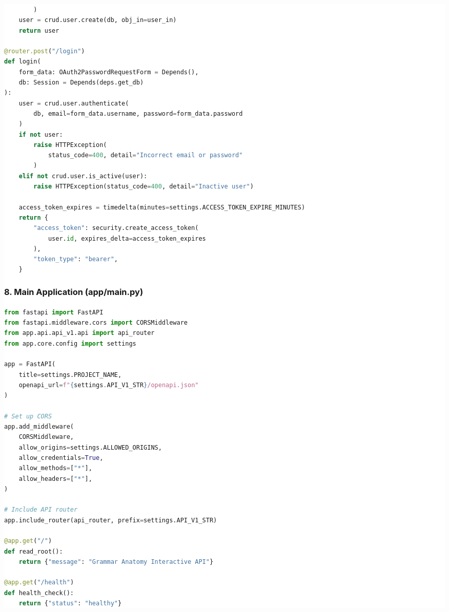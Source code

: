```python
        )
    user = crud.user.create(db, obj_in=user_in)
    return user

@router.post("/login")
def login(
    form_data: OAuth2PasswordRequestForm = Depends(),
    db: Session = Depends(deps.get_db)
):
    user = crud.user.authenticate(
        db, email=form_data.username, password=form_data.password
    )
    if not user:
        raise HTTPException(
            status_code=400, detail="Incorrect email or password"
        )
    elif not crud.user.is_active(user):
        raise HTTPException(status_code=400, detail="Inactive user")
    
    access_token_expires = timedelta(minutes=settings.ACCESS_TOKEN_EXPIRE_MINUTES)
    return {
        "access_token": security.create_access_token(
            user.id, expires_delta=access_token_expires
        ),
        "token_type": "bearer",
    }
```

### 8. Main Application (app/main.py)

```python
from fastapi import FastAPI
from fastapi.middleware.cors import CORSMiddleware
from app.api.api_v1.api import api_router
from app.core.config import settings

app = FastAPI(
    title=settings.PROJECT_NAME,
    openapi_url=f"{settings.API_V1_STR}/openapi.json"
)

# Set up CORS
app.add_middleware(
    CORSMiddleware,
    allow_origins=settings.ALLOWED_ORIGINS,
    allow_credentials=True,
    allow_methods=["*"],
    allow_headers=["*"],
)

# Include API router
app.include_router(api_router, prefix=settings.API_V1_STR)

@app.get("/")
def read_root():
    return {"message": "Grammar Anatomy Interactive API"}

@app.get("/health")
def health_check():
    return {"status": "healthy"}
```
